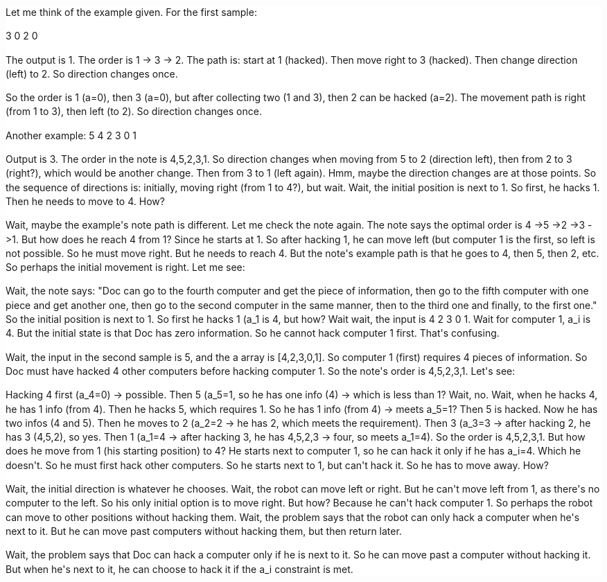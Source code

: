 Let me think of the example given. For the first sample:

3
0 2 0

The output is 1. The order is 1 -> 3 -> 2. The path is: start at 1 (hacked). Then move right to 3 (hacked). Then change direction (left) to 2. So direction changes once.

So the order is 1 (a=0), then 3 (a=0), but after collecting two (1 and 3), then 2 can be hacked (a=2). The movement path is right (from 1 to 3), then left (to 2). So direction changes once.

Another example: 5
4 2 3 0 1

Output is 3. The order in the note is 4,5,2,3,1. So direction changes when moving from 5 to 2 (direction left), then from 2 to 3 (right?), which would be another change. Then from 3 to 1 (left again). Hmm, maybe the direction changes are at those points. So the sequence of directions is: initially, moving right (from 1 to 4?), but wait. Wait, the initial position is next to 1. So first, he hacks 1. Then he needs to move to 4. How?

Wait, maybe the example's note path is different. Let me check the note again. The note says the optimal order is 4 ->5 ->2 ->3 ->1. But how does he reach 4 from 1? Since he starts at 1. So after hacking 1, he can move left (but computer 1 is the first, so left is not possible. So he must move right. But he needs to reach 4. But the note's example path is that he goes to 4, then 5, then 2, etc. So perhaps the initial movement is right. Let me see:

Wait, the note says: "Doc can go to the fourth computer and get the piece of information, then go to the fifth computer with one piece and get another one, then go to the second computer in the same manner, then to the third one and finally, to the first one." So the initial position is next to 1. So first he hacks 1 (a_1 is 4, but how? Wait wait, the input is 4 2 3 0 1. Wait for computer 1, a_i is 4. But the initial state is that Doc has zero information. So he cannot hack computer 1 first. That's confusing.

Wait, the input in the second sample is 5, and the a array is [4,2,3,0,1]. So computer 1 (first) requires 4 pieces of information. So Doc must have hacked 4 other computers before hacking computer 1. So the note's order is 4,5,2,3,1. Let's see:

Hacking 4 first (a_4=0) → possible. Then 5 (a_5=1, so he has one info (4) → which is less than 1? Wait, no. Wait, when he hacks 4, he has 1 info (from 4). Then he hacks 5, which requires 1. So he has 1 info (from 4) → meets a_5=1? Then 5 is hacked. Now he has two infos (4 and 5). Then he moves to 2 (a_2=2 → he has 2, which meets the requirement). Then 3 (a_3=3 → after hacking 2, he has 3 (4,5,2), so yes. Then 1 (a_1=4 → after hacking 3, he has 4,5,2,3 → four, so meets a_1=4). So the order is 4,5,2,3,1. But how does he move from 1 (his starting position) to 4? He starts next to computer 1, so he can hack it only if he has a_i=4. Which he doesn't. So he must first hack other computers. So he starts next to 1, but can't hack it. So he has to move away. How?

Wait, the initial direction is whatever he chooses. Wait, the robot can move left or right. But he can't move left from 1, as there's no computer to the left. So his only initial option is to move right. But how? Because he can't hack computer 1. So perhaps the robot can move to other positions without hacking them. Wait, the problem says that the robot can only hack a computer when he's next to it. But he can move past computers without hacking them, but then return later.

Wait, the problem says that Doc can hack a computer only if he is next to it. So he can move past a computer without hacking it. But when he's next to it, he can choose to hack it if the a_i constraint is met.
